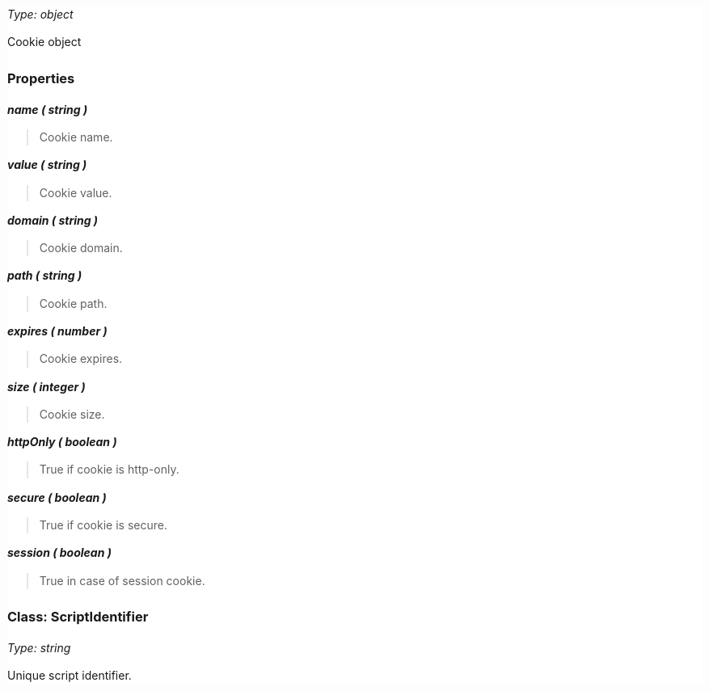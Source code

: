 _Type: object_

Cookie object

### Properties

_**name ( string )**_<br>
> Cookie name.

_**value ( string )**_<br>
> Cookie value.

_**domain ( string )**_<br>
> Cookie domain.

_**path ( string )**_<br>
> Cookie path.

_**expires ( number )**_<br>
> Cookie expires.

_**size ( integer )**_<br>
> Cookie size.

_**httpOnly ( boolean )**_<br>
> True if cookie is http-only.

_**secure ( boolean )**_<br>
> True if cookie is secure.

_**session ( boolean )**_<br>
> True in case of session cookie.



### Class: ScriptIdentifier

_Type: string_

Unique script identifier.





